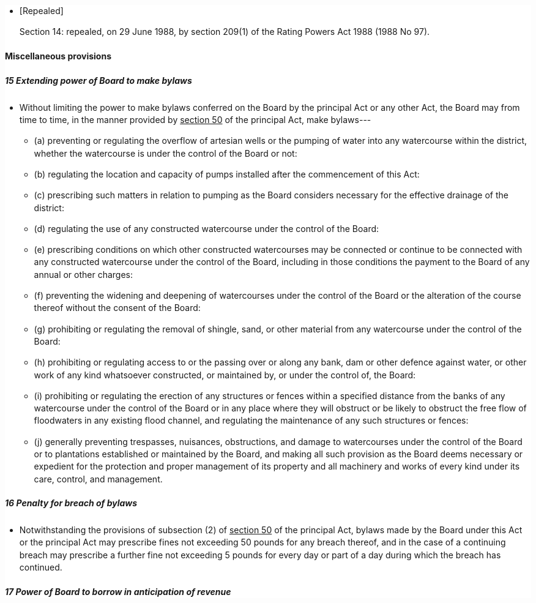 *   \[Repealed\]
    
    Section 14: repealed, on 29 June 1988, by section 209(1) of the Rating Powers Act 1988 (1988 No 97).

#### Miscellaneous provisions

##### 15 Extending power of Board to make bylaws
    
*   Without limiting the power to make bylaws conferred on the Board by the principal Act or any other Act, the Board may from time to time, in the manner provided by [section 50][43] of the principal Act, make bylaws---
        
    *   (a) preventing or regulating the overflow of artesian wells or the pumping of water into any watercourse within the district, whether the watercourse is under the control of the Board or not:
    
    *   (b) regulating the location and capacity of pumps installed after the commencement of this Act:
    
    *   (c) prescribing such matters in relation to pumping as the Board considers necessary for the effective drainage of the district:
    
    *   (d) regulating the use of any constructed watercourse under the control of the Board:
    
    *   (e) prescribing conditions on which other constructed watercourses may be connected or continue to be connected with any constructed watercourse under the control of the Board, including in those conditions the payment to the Board of any annual or other charges:
    
    *   (f) preventing the widening and deepening of watercourses under the control of the Board or the alteration of the course thereof without the consent of the Board:
    
    *   (g) prohibiting or regulating the removal of shingle, sand, or other material from any watercourse under the control of the Board:
    
    *   (h) prohibiting or regulating access to or the passing over or along any bank, dam or other defence against water, or other work of any kind whatsoever constructed, or maintained by, or under the control of, the Board:
    
    *   (i) prohibiting or regulating the erection of any structures or fences within a specified distance from the banks of any watercourse under the control of the Board or in any place where they will obstruct or be likely to obstruct the free flow of floodwaters in any existing flood channel, and regulating the maintenance of any such structures or fences:
    
    *   (j) generally preventing trespasses, nuisances, obstructions, and damage to watercourses under the control of the Board or to plantations established or maintained by the Board, and making all such provision as the Board deems necessary or expedient for the protection and proper management of its property and all machinery and works of every kind under its care, control, and management.
    
    

##### 16 Penalty for breach of bylaws
    
*   Notwithstanding the provisions of subsection (2) of [section 50][43] of the principal Act, bylaws made by the Board under this Act or the principal Act may prescribe fines not exceeding 50 pounds for any breach thereof, and in the case of a continuing breach may prescribe a further fine not exceeding 5 pounds for every day or part of a day during which the breach has continued.

##### 17 Power of Board to borrow in anticipation of revenue
    

[0]: http://www.legislation.govt.nz/act/public/1956/0034/latest/link.aspx?id=DLM195466
[1]: http://www.legislation.govt.nz/act/public/1956/0034/latest/whole.html#DLM294704
[2]: http://www.legislation.govt.nz/act/public/1956/0034/latest/whole.html#DLM294706
[3]: http://www.legislation.govt.nz/act/public/1956/0034/latest/whole.html#DLM294707
[4]: http://www.legislation.govt.nz/act/public/1956/0034/latest/whole.html#DLM294712
[5]: http://www.legislation.govt.nz/act/public/1956/0034/latest/whole.html#DLM3500711
[6]: http://www.legislation.govt.nz/act/public/1956/0034/latest/whole.html#DLM294714
[7]: http://www.legislation.govt.nz/act/public/1956/0034/latest/whole.html#DLM3500712
[8]: http://www.legislation.govt.nz/act/public/1956/0034/latest/whole.html#DLM294716
[9]: http://www.legislation.govt.nz/act/public/1956/0034/latest/whole.html#DLM294717
[10]: http://www.legislation.govt.nz/act/public/1956/0034/latest/whole.html#DLM3500713
[11]: http://www.legislation.govt.nz/act/public/1956/0034/latest/whole.html#DLM294719
[12]: http://www.legislation.govt.nz/act/public/1956/0034/latest/whole.html#DLM294720
[13]: http://www.legislation.govt.nz/act/public/1956/0034/latest/whole.html#DLM3500714
[14]: http://www.legislation.govt.nz/act/public/1956/0034/latest/whole.html#DLM294722
[15]: http://www.legislation.govt.nz/act/public/1956/0034/latest/whole.html#DLM294724
[16]: http://www.legislation.govt.nz/act/public/1956/0034/latest/whole.html#DLM3500715
[17]: http://www.legislation.govt.nz/act/public/1956/0034/latest/whole.html#DLM294726
[18]: http://www.legislation.govt.nz/act/public/1956/0034/latest/whole.html#DLM294728
[19]: http://www.legislation.govt.nz/act/public/1956/0034/latest/whole.html#DLM294730
[20]: http://www.legislation.govt.nz/act/public/1956/0034/latest/whole.html#DLM294732
[21]: http://www.legislation.govt.nz/act/public/1956/0034/latest/whole.html#DLM3500716
[22]: http://www.legislation.govt.nz/act/public/1956/0034/latest/whole.html#DLM294735
[23]: http://www.legislation.govt.nz/act/public/1956/0034/latest/whole.html#DLM294736
[24]: http://www.legislation.govt.nz/act/public/1956/0034/latest/whole.html#DLM294737
[25]: http://www.legislation.govt.nz/act/public/1956/0034/latest/whole.html#DLM294739
[26]: http://www.legislation.govt.nz/act/public/1956/0034/latest/whole.html#DLM294741
[27]: http://www.legislation.govt.nz/act/public/1956/0034/latest/whole.html#DLM294745
[28]: http://www.legislation.govt.nz/act/public/1956/0034/latest/whole.html#DLM294748
[29]: http://www.legislation.govt.nz/act/public/1956/0034/latest/whole.html#DLM294749
[30]: http://www.legislation.govt.nz/act/public/1956/0034/latest/whole.html#DLM294751
[31]: http://www.legislation.govt.nz/act/public/1956/0034/latest/whole.html#DLM294753
[32]: http://www.legislation.govt.nz/act/public/1956/0034/latest/link.aspx?id=DLM160976
[33]: http://www.legislation.govt.nz/act/public/1956/0034/latest/link.aspx?id=DLM166807
[34]: http://www.legislation.govt.nz/act/public/1956/0034/latest/link.aspx?id=DLM166810
[35]: http://www.legislation.govt.nz/act/public/1956/0034/latest/link.aspx?id=DLM166835
[36]: http://www.legislation.govt.nz/act/public/1956/0034/latest/link.aspx?id=DLM166859
[37]: http://www.legislation.govt.nz/act/public/1956/0034/latest/link.aspx?id=DLM166899
[38]: http://www.legislation.govt.nz/act/public/1956/0034/latest/link.aspx?id=DLM166894
[39]: http://www.legislation.govt.nz/act/public/1956/0034/latest/link.aspx?id=DLM293863
[40]: http://www.legislation.govt.nz/act/public/1956/0034/latest/link.aspx?id=DLM3360714
[41]: http://www.legislation.govt.nz/act/public/1956/0034/latest/link.aspx?id=DLM196139
[42]: http://www.legislation.govt.nz/act/public/1956/0034/latest/link.aspx?id=DLM34672
[43]: http://www.legislation.govt.nz/act/public/1956/0034/latest/link.aspx?id=DLM167071
[44]: http://www.legislation.govt.nz/act/public/1956/0034/latest/link.aspx?id=DLM34675
[45]: http://www.legislation.govt.nz/act/public/1956/0034/latest/link.aspx?id=DLM167051
[46]: http://www.legislation.govt.nz/act/public/1956/0034/latest/link.aspx?id=DLM195756
[47]: http://www.legislation.govt.nz/act/public/1956/0034/latest/link.aspx?id=DLM230370
[48]: http://www.legislation.govt.nz/act/public/1956/0034/latest/link.aspx?id=DLM212486
[49]: http://www.legislation.govt.nz/act/public/1956/0034/latest/link.aspx?id=DLM225743
[50]: http://www.legislation.govt.nz/act/public/1956/0034/latest/link.aspx?id=DLM195725
[51]: http://www.legislation.govt.nz/act/public/1956/0034/latest/link.aspx?id=DLM198749
[52]: http://www.pco.parliament.govt.nz/reprints/
[53]: http://www.legislation.govt.nz/act/public/1956/0034/latest/link.aspx?id=DLM195439
[54]: http://www.pco.parliament.govt.nz/editorial-conventions/
[55]: http://www.legislation.govt.nz/act/public/1956/0034/latest/link.aspx?id=DLM195468
[56]: http://www.legislation.govt.nz/act/public/1956/0034/latest/link.aspx?id=DLM195470
[57]: http://www.legislation.govt.nz/act/public/1956/0034/latest/link.aspx?id=DLM48604